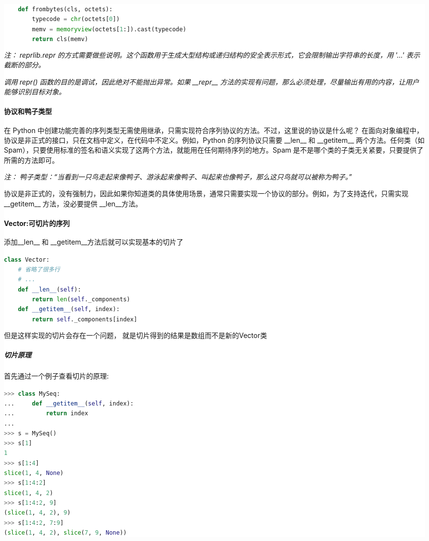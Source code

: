 ```python  
    def frombytes(cls, octets):
        typecode = chr(octets[0])
        memv = memoryview(octets[1:]).cast(typecode)
        return cls(memv)

```
_注： reprlib.repr 的方式需要做些说明。这个函数用于生成大型结构或递归结构的安全表示形式，它会限制输出字符串的长度，用 '...' 表示截断的部分。_    

_调用 repr() 函数的目的是调试，因此绝对不能抛出异常。如果 \_\_repr\_\_ 方法的实现有问题，那么必须处理，尽量输出有用的内容，让用户能够识别目标对象。_ 

#### 协议和鸭子类型
在 Python 中创建功能完善的序列类型无需使用继承，只需实现符合序列协议的方法。不过，这里说的协议是什么呢？
在面向对象编程中，协议是非正式的接口，只在文档中定义，在代码中不定义。例如，Python 的序列协议只需要 \_\_len\_\_ 和 \_\_getitem\_\_ 两个方法。任何类（如 Spam），只要使用标准的签名和语义实现了这两个方法，就能用在任何期待序列的地方。Spam 是不是哪个类的子类无关紧要，只要提供了所需的方法即可。

_注： 鸭子类型：“当看到一只鸟走起来像鸭子、游泳起来像鸭子、叫起来也像鸭子，那么这只鸟就可以被称为鸭子。”_

协议是非正式的，没有强制力，因此如果你知道类的具体使用场景，通常只需要实现一个协议的部分。例如，为了支持迭代，只需实现 \_\_getitem\_\_ 方法，没必要提供 \_\_len\_\_方法。

#### Vector:可切片的序列
添加\_\_len\_\_ 和 \_\_getitem\_\_方法后就可以实现基本的切片了

```python
class Vector:
    # 省略了很多行
    # ...
    def __len__(self):
        return len(self._components)
    def __getitem__(self, index):
        return self._components[index]
```
但是这样实现的切片会存在一个问题， 就是切片得到的结果是数组而不是新的Vector类

##### 切片原理

首先通过一个例子查看切片的原理:

```python   
>>> class MySeq:
...     def __getitem__(self, index):
...         return index
... 
>>> s = MySeq()
>>> s[1]
1
>>> s[1:4]
slice(1, 4, None)
>>> s[1:4:2]
slice(1, 4, 2)
>>> s[1:4:2, 9]
(slice(1, 4, 2), 9)
>>> s[1:4:2, 7:9]
(slice(1, 4, 2), slice(7, 9, None))

```
